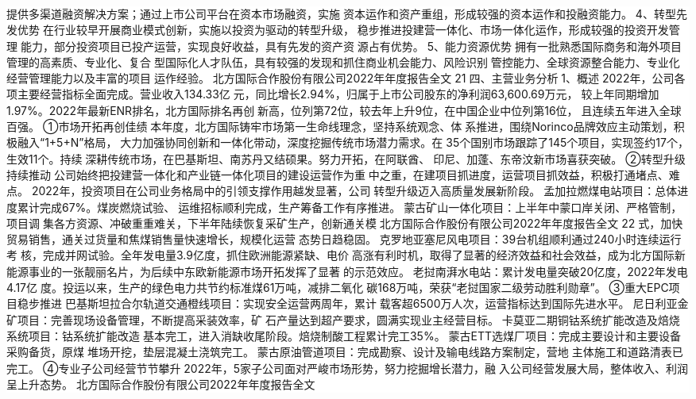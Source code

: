 提供多渠道融资解决方案；通过上市公司平台在资本市场融资，实施
资本运作和资产重组，形成较强的资本运作和投融资能力。
4、转型先发优势
在行业较早开展商业模式创新，实施以投资为驱动的转型升级，
稳步推进投建营一体化、市场一体化运作，形成较强的投资开发管理
能力，部分投资项目已投产运营，实现良好收益，具有先发的资产资
源占有优势。
5、能力资源优势
拥有一批熟悉国际商务和海外项目管理的高素质、专业化、复合
型国际化人才队伍，具有较强的发现和抓住商业机会能力、风险识别
管控能力、全球资源整合能力、专业化经营管理能力以及丰富的项目
运作经验。
北方国际合作股份有限公司2022年年度报告全文
21
四、主营业务分析
1、概述
2022年，公司各项主要经营指标全面完成。营业收入134.33亿
元，同比增长2.94%，归属于上市公司股东的净利润63,600.69万元，
较上年同期增加1.97%。2022年最新ENR排名，北方国际排名再创
新高，位列第72位，较去年上升9位，在中国企业中位列第16位，
且连续五年进入全球百强。
①市场开拓再创佳绩
本年度，北方国际铸牢市场第一生命线理念，坚持系统观念、体
系推进，围绕Norinco品牌效应主动策划，积极融入“1+5+N”格局，
大力加强协同创新和一体化带动，深度挖掘传统市场潜力需求。在
35个国别市场跟踪了145个项目，实现签约17个，生效11个。持续
深耕传统市场，在巴基斯坦、南苏丹又结硕果。努力开拓，在阿联酋、
印尼、加蓬、东帝汶新市场喜获突破。
②转型升级持续推动
公司始终把投建营一体化和产业链一体化项目的建设运营作为重
中之重，在建项目抓进度，运营项目抓效益，积极打通堵点、难点。
2022年，投资项目在公司业务格局中的引领支撑作用越发显著，公司
转型升级迈入高质量发展新阶段。
孟加拉燃煤电站项目：总体进度累计完成67%。煤炭燃烧试验、
运维招标顺利完成，生产筹备工作有序推进。
蒙古矿山一体化项目：上半年中蒙口岸关闭、严格管制，项目调
集各方资源、冲破重重难关，下半年陆续恢复采矿生产，创新通关模
北方国际合作股份有限公司2022年年度报告全文
22
式，加快贸易销售，通关过货量和焦煤销售量快速增长，规模化运营
态势日趋稳固。
克罗地亚塞尼风电项目：39台机组顺利通过240小时连续运行考
核，完成并网试验。全年发电量3.9亿度，抓住欧洲能源紧缺、电价
高涨有利时机，取得了显著的经济效益和社会效益，成为北方国际新
能源事业的一张靓丽名片，为后续中东欧新能源市场开拓发挥了显著
的示范效应。
老挝南湃水电站：累计发电量突破20亿度，2022年发电4.17亿
度。投运以来，生产的绿色电力共节约标准煤61万吨，减排二氧化
碳168万吨，荣获“老挝国家二级劳动胜利勋章”。
③重大EPC项目稳步推进
巴基斯坦拉合尔轨道交通橙线项目：实现安全运营两周年，累计
载客超6500万人次，运营指标达到国际先进水平。
尼日利亚金矿项目：完善现场设备管理，不断提高采装效率，矿
石产量达到超产要求，圆满实现业主经营目标。
卡莫亚二期铜钴系统扩能改造及焙烧系统项目：钴系统扩能改造
基本完工，进入消缺收尾阶段。焙烧制酸工程累计完工35%。
蒙古ETT选煤厂项目：完成主要设计和主要设备采购备货，原煤
堆场开挖，垫层混凝土浇筑完工。
蒙古原油管道项目：完成勘察、设计及输电线路方案制定，营地
主体施工和道路清表已完工。
④专业子公司经营节节攀升
2022年，5家子公司面对严峻市场形势，努力挖掘增长潜力，融
入公司经营发展大局，整体收入、利润呈上升态势。
北方国际合作股份有限公司2022年年度报告全文